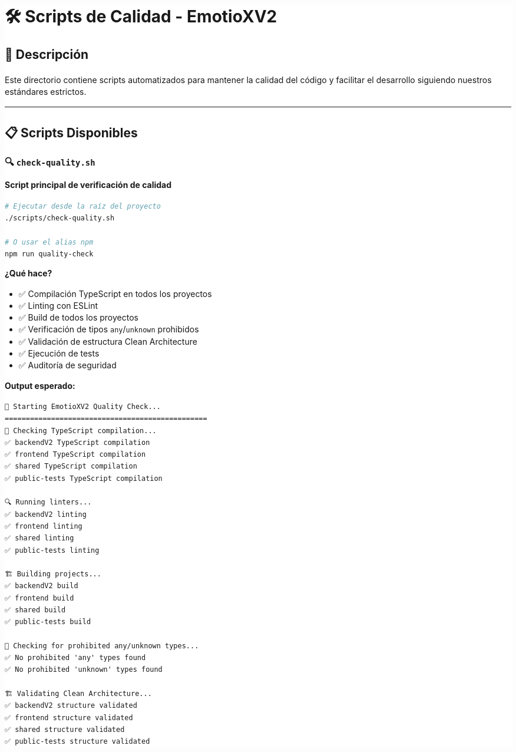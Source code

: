 # 🛠️ Scripts de Calidad - EmotioXV2

## 🎯 Descripción

Este directorio contiene scripts automatizados para mantener la calidad del código y facilitar el desarrollo siguiendo nuestros estándares estrictos.

---

## 📋 Scripts Disponibles

### 🔍 `check-quality.sh`
**Script principal de verificación de calidad**

```bash
# Ejecutar desde la raíz del proyecto
./scripts/check-quality.sh

# O usar el alias npm
npm run quality-check
```

**¿Qué hace?**
- ✅ Compilación TypeScript en todos los proyectos
- ✅ Linting con ESLint
- ✅ Build de todos los proyectos  
- ✅ Verificación de tipos `any`/`unknown` prohibidos
- ✅ Validación de estructura Clean Architecture
- ✅ Ejecución de tests
- ✅ Auditoría de seguridad

**Output esperado:**
```
🚀 Starting EmotioXV2 Quality Check...
================================================
📝 Checking TypeScript compilation...
✅ backendV2 TypeScript compilation
✅ frontend TypeScript compilation
✅ shared TypeScript compilation
✅ public-tests TypeScript compilation

🔍 Running linters...
✅ backendV2 linting
✅ frontend linting
✅ shared linting
✅ public-tests linting

🏗️ Building projects...
✅ backendV2 build
✅ frontend build
✅ shared build
✅ public-tests build

🚫 Checking for prohibited any/unknown types...
✅ No prohibited 'any' types found
✅ No prohibited 'unknown' types found

🏗️ Validating Clean Architecture...
✅ backendV2 structure validated
✅ frontend structure validated
✅ shared structure validated
✅ public-tests structure validated

```